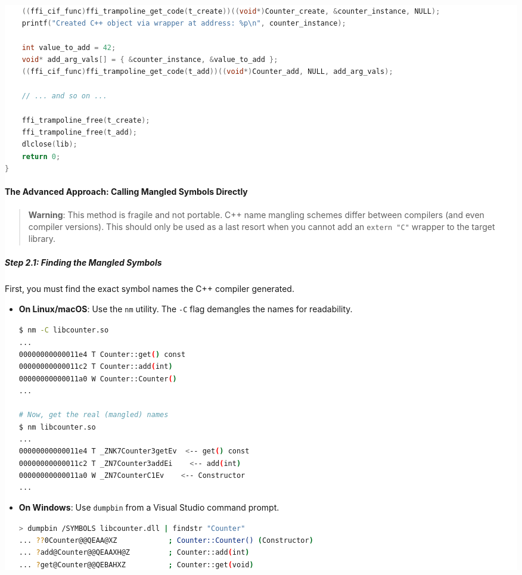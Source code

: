 ```c
    ((ffi_cif_func)ffi_trampoline_get_code(t_create))((void*)Counter_create, &counter_instance, NULL);
    printf("Created C++ object via wrapper at address: %p\n", counter_instance);

    int value_to_add = 42;
    void* add_arg_vals[] = { &counter_instance, &value_to_add };
    ((ffi_cif_func)ffi_trampoline_get_code(t_add))((void*)Counter_add, NULL, add_arg_vals);

    // ... and so on ...

    ffi_trampoline_free(t_create);
    ffi_trampoline_free(t_add);
    dlclose(lib);
    return 0;
}
```

#### The Advanced Approach: Calling Mangled Symbols Directly

> **Warning**: This method is fragile and not portable. C++ name mangling schemes differ between compilers (and even compiler versions). This should only be used as a last resort when you cannot add an `extern "C"` wrapper to the target library.

##### Step 2.1: Finding the Mangled Symbols

First, you must find the exact symbol names the C++ compiler generated.

*   **On Linux/macOS**: Use the `nm` utility. The `-C` flag demangles the names for readability.

    ```bash
    $ nm -C libcounter.so
    ...
    00000000000011e4 T Counter::get() const
    00000000000011c2 T Counter::add(int)
    00000000000011a0 W Counter::Counter()
    ...

    # Now, get the real (mangled) names
    $ nm libcounter.so
    ...
    00000000000011e4 T _ZNK7Counter3getEv  <-- get() const
    00000000000011c2 T _ZN7Counter3addEi    <-- add(int)
    00000000000011a0 W _ZN7CounterC1Ev    <-- Constructor
    ...
    ```

*   **On Windows**: Use `dumpbin` from a Visual Studio command prompt.

    ```bash
    > dumpbin /SYMBOLS libcounter.dll | findstr "Counter"
    ... ??0Counter@@QEAA@XZ            ; Counter::Counter() (Constructor)
    ... ?add@Counter@@QEAAXH@Z         ; Counter::add(int)
    ... ?get@Counter@@QEBAHXZ          ; Counter::get(void)
    ```
